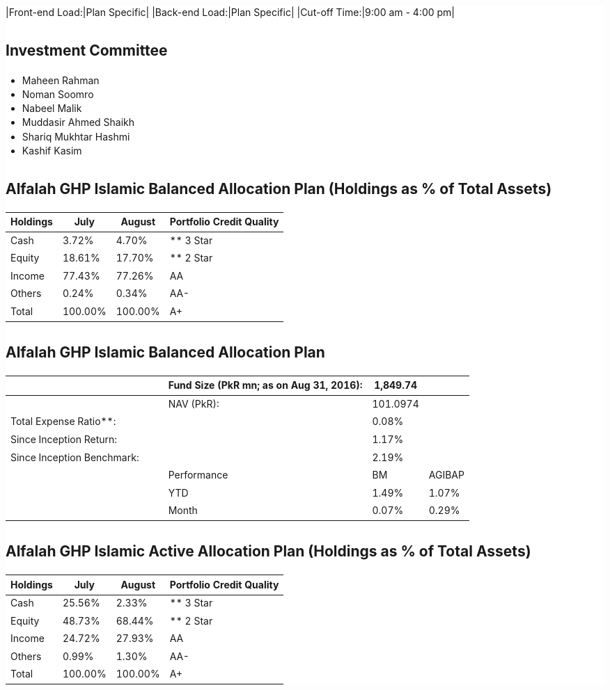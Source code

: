 |Front-end Load:|Plan Specific|
|Back-end Load:|Plan Specific|
|Cut-off Time:|9:00 am - 4:00 pm|

## Investment Committee

- Maheen Rahman
- Noman Soomro
- Nabeel Malik
- Muddasir Ahmed Shaikh
- Shariq Mukhtar Hashmi
- Kashif Kasim

## Alfalah GHP Islamic Balanced Allocation Plan (Holdings as % of Total Assets)

|Holdings|July|August|Portfolio Credit Quality|
|---|---|---|---|
|Cash|3.72%|4.70%|** 3 Star|
|Equity|18.61%|17.70%|** 2 Star|
|Income|77.43%|77.26%|AA|
|Others|0.24%|0.34%|AA-|
|Total|100.00%|100.00%|A+|

## Alfalah GHP Islamic Balanced Allocation Plan

| | | |Fund Size (PkR mn; as on Aug 31, 2016):|1,849.74| |
|---|---|---|---|---|---|
| | | |NAV (PkR):|101.0974| |
|Total Expense Ratio**:| | | |0.08%| |
|Since Inception Return:| | | |1.17%| |
|Since Inception Benchmark:| | | |2.19%| |
| | | |Performance|BM|AGIBAP|
| | | |YTD|1.49%|1.07%|
| | | |Month|0.07%|0.29%|

## Alfalah GHP Islamic Active Allocation Plan (Holdings as % of Total Assets)

|Holdings|July|August|Portfolio Credit Quality|
|---|---|---|---|
|Cash|25.56%|2.33%|** 3 Star|
|Equity|48.73%|68.44%|** 2 Star|
|Income|24.72%|27.93%|AA|
|Others|0.99%|1.30%|AA-|
|Total|100.00%|100.00%|A+|
